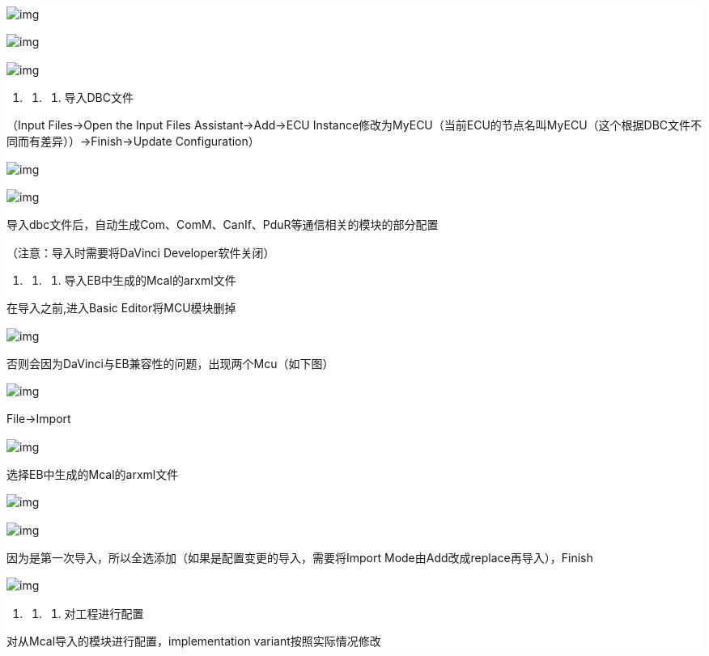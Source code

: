 ![img](../../AUTOSAR%25E5%25BC%2580%25E5%258F%2591%25E7%25AC%2594%25E8%25AE%25B0/%25E8%25BE%25BE%25E8%258A%25AC%25E5%25A5%2587cfg%25E9%2585%258D%25E7%25BD%25AEcan%25E9%2580%259A%25E4%25BF%25A1%25E7%25AD%2589%25E6%25A8%25A1%25E5%259D%2597.assets/7e14593e111c48e88ac35e05a9b37817.png) 

![img](../../AUTOSAR%25E5%25BC%2580%25E5%258F%2591%25E7%25AC%2594%25E8%25AE%25B0/%25E8%25BE%25BE%25E8%258A%25AC%25E5%25A5%2587cfg%25E9%2585%258D%25E7%25BD%25AEcan%25E9%2580%259A%25E4%25BF%25A1%25E7%25AD%2589%25E6%25A8%25A1%25E5%259D%2597.assets/11baba8b3ae041f680172d1c81cedfe9.png) 



![img](../../AUTOSAR%25E5%25BC%2580%25E5%258F%2591%25E7%25AC%2594%25E8%25AE%25B0/%25E8%25BE%25BE%25E8%258A%25AC%25E5%25A5%2587cfg%25E9%2585%258D%25E7%25BD%25AEcan%25E9%2580%259A%25E4%25BF%25A1%25E7%25AD%2589%25E6%25A8%25A1%25E5%259D%2597.assets/6e480247dbfd439695408cce8492d699.png) 



1. 1. 1. 导入DBC文件

（Input Files->Open the Input Files Assistant->Add->ECU Instance修改为MyECU（当前ECU的节点名叫MyECU（这个根据DBC文件不同而有差异））->Finish->Update Configuration）

![img](../../AUTOSAR%25E5%25BC%2580%25E5%258F%2591%25E7%25AC%2594%25E8%25AE%25B0/%25E8%25BE%25BE%25E8%258A%25AC%25E5%25A5%2587cfg%25E9%2585%258D%25E7%25BD%25AEcan%25E9%2580%259A%25E4%25BF%25A1%25E7%25AD%2589%25E6%25A8%25A1%25E5%259D%2597.assets/fd81056adf0d4c85935e1a8467d05a7a.png)



![img](../../AUTOSAR%25E5%25BC%2580%25E5%258F%2591%25E7%25AC%2594%25E8%25AE%25B0/%25E8%25BE%25BE%25E8%258A%25AC%25E5%25A5%2587cfg%25E9%2585%258D%25E7%25BD%25AEcan%25E9%2580%259A%25E4%25BF%25A1%25E7%25AD%2589%25E6%25A8%25A1%25E5%259D%2597.assets/e9bb90e875b34b1c97f59da2c8f20553.png) 



导入dbc文件后，自动生成Com、ComM、CanIf、PduR等通信相关的模块的部分配置

（注意：导入时需要将DaVinci Developer软件关闭）



1. 1. 1. 导入EB中生成的Mcal的arxml文件

在导入之前,进入Basic Editor将MCU模块删掉

![img](../../AUTOSAR%25E5%25BC%2580%25E5%258F%2591%25E7%25AC%2594%25E8%25AE%25B0/%25E8%25BE%25BE%25E8%258A%25AC%25E5%25A5%2587cfg%25E9%2585%258D%25E7%25BD%25AEcan%25E9%2580%259A%25E4%25BF%25A1%25E7%25AD%2589%25E6%25A8%25A1%25E5%259D%2597.assets/9ea5a8ab6b3b46a29d9c2d6293b2c8d8.png)



否则会因为DaVinci与EB兼容性的问题，出现两个Mcu（如下图）



![img](../../AUTOSAR%25E5%25BC%2580%25E5%258F%2591%25E7%25AC%2594%25E8%25AE%25B0/%25E8%25BE%25BE%25E8%258A%25AC%25E5%25A5%2587cfg%25E9%2585%258D%25E7%25BD%25AEcan%25E9%2580%259A%25E4%25BF%25A1%25E7%25AD%2589%25E6%25A8%25A1%25E5%259D%2597.assets/2821ef83ec1245d1bfb1f0803767cca4.png) 

File->Import

![img](../../AUTOSAR%25E5%25BC%2580%25E5%258F%2591%25E7%25AC%2594%25E8%25AE%25B0/%25E8%25BE%25BE%25E8%258A%25AC%25E5%25A5%2587cfg%25E9%2585%258D%25E7%25BD%25AEcan%25E9%2580%259A%25E4%25BF%25A1%25E7%25AD%2589%25E6%25A8%25A1%25E5%259D%2597.assets/5c0341ebc610420a93f830b7fc8aee9b.png) 



选择EB中生成的Mcal的arxml文件

![img](../../AUTOSAR%25E5%25BC%2580%25E5%258F%2591%25E7%25AC%2594%25E8%25AE%25B0/%25E8%25BE%25BE%25E8%258A%25AC%25E5%25A5%2587cfg%25E9%2585%258D%25E7%25BD%25AEcan%25E9%2580%259A%25E4%25BF%25A1%25E7%25AD%2589%25E6%25A8%25A1%25E5%259D%2597.assets/5944d871ea474458bf941fc3493579f4.png) 

![img](../../AUTOSAR%25E5%25BC%2580%25E5%258F%2591%25E7%25AC%2594%25E8%25AE%25B0/%25E8%25BE%25BE%25E8%258A%25AC%25E5%25A5%2587cfg%25E9%2585%258D%25E7%25BD%25AEcan%25E9%2580%259A%25E4%25BF%25A1%25E7%25AD%2589%25E6%25A8%25A1%25E5%259D%2597.assets/300fff850731474d938140932373fbc1.png) 

因为是第一次导入，所以全选添加（如果是配置变更的导入，需要将Import Mode由Add改成replace再导入），Finish

![img](../../AUTOSAR%25E5%25BC%2580%25E5%258F%2591%25E7%25AC%2594%25E8%25AE%25B0/%25E8%25BE%25BE%25E8%258A%25AC%25E5%25A5%2587cfg%25E9%2585%258D%25E7%25BD%25AEcan%25E9%2580%259A%25E4%25BF%25A1%25E7%25AD%2589%25E6%25A8%25A1%25E5%259D%2597.assets/ec9e73e889ab4c4e92229759a744804e.png) 

1. 1. 1. 对工程进行配置

对从Mcal导入的模块进行配置，implementation variant按照实际情况修改
